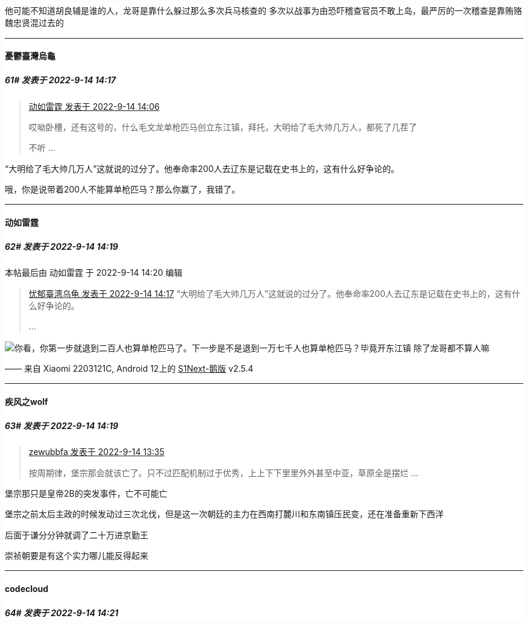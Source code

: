 他可能不知道胡良辅是谁的人，龙哥是靠什么躲过那么多次兵马核查的</blockquote>
多次以战事为由恐吓稽查官员不敢上岛，最严厉的一次稽查是靠贿赂魏忠贤混过去的



*****

####  憂鬱臺灣烏龜  
##### 61#       发表于 2022-9-14 14:17

<blockquote><a href="httphttps://bbs.saraba1st.com/2b/forum.php?mod=redirect&amp;goto=findpost&amp;pid=57481512&amp;ptid=2092398" target="_blank">动如雷霆 发表于 2022-9-14 14:06</a>

哎呦卧槽，还有这号的，什么毛文龙单枪匹马创立东江镇，拜托，大明给了毛大帅几万人，都死了几茬了

不听 ...</blockquote>
“大明给了毛大帅几万人”这就说的过分了。他奉命率200人去辽东是记载在史书上的，这有什么好争论的。

哦，你是说带着200人不能算单枪匹马？那么你赢了，我错了。

*****

####  动如雷霆  
##### 62#       发表于 2022-9-14 14:19

 本帖最后由 动如雷霆 于 2022-9-14 14:20 编辑 
<blockquote><a href="httphttps://bbs.saraba1st.com/2b/forum.php?mod=redirect&amp;goto=findpost&amp;pid=57481643&amp;ptid=2092398" target="_blank">忧郁臺湾乌龟 发表于 2022-9-14 14:17</a>
“大明给了毛大帅几万人”这就说的过分了。他奉命率200人去辽东是记载在史书上的，这有什么好争论的。

 ...</blockquote>
<img src="https://static.saraba1st.com/image/smiley/carton2017/001.png" referrerpolicy="no-referrer">你看，你第一步就退到二百人也算单枪匹马了。下一步是不是退到一万七千人也算单枪匹马？毕竟开东江镇 除了龙哥都不算人嘛

—— 来自 Xiaomi 2203121C, Android 12上的 [S1Next-鹅版](https://github.com/ykrank/S1-Next/releases) v2.5.4

*****

####  疾风之wolf  
##### 63#       发表于 2022-9-14 14:19

<blockquote><a href="httphttps://bbs.saraba1st.com/2b/forum.php?mod=redirect&amp;goto=findpost&amp;pid=57481118&amp;ptid=2092398" target="_blank">zewubbfa 发表于 2022-9-14 13:35</a>

按周期律，堡宗那会就该亡了。只不过匹配机制过于优秀，上上下下里里外外甚至中亚，草原全是摆烂 ...</blockquote>
堡宗那只是皇帝2B的突发事件，亡不可能亡

堡宗之前太后主政的时候发动过三次北伐，但是这一次朝廷的主力在西南打麓川和东南镇压民变，还在准备重新下西洋

后面于谦分分钟就调了二十万进京勤王

崇祯朝要是有这个实力哪儿能反得起来

*****

####  codecloud  
##### 64#       发表于 2022-9-14 14:21
